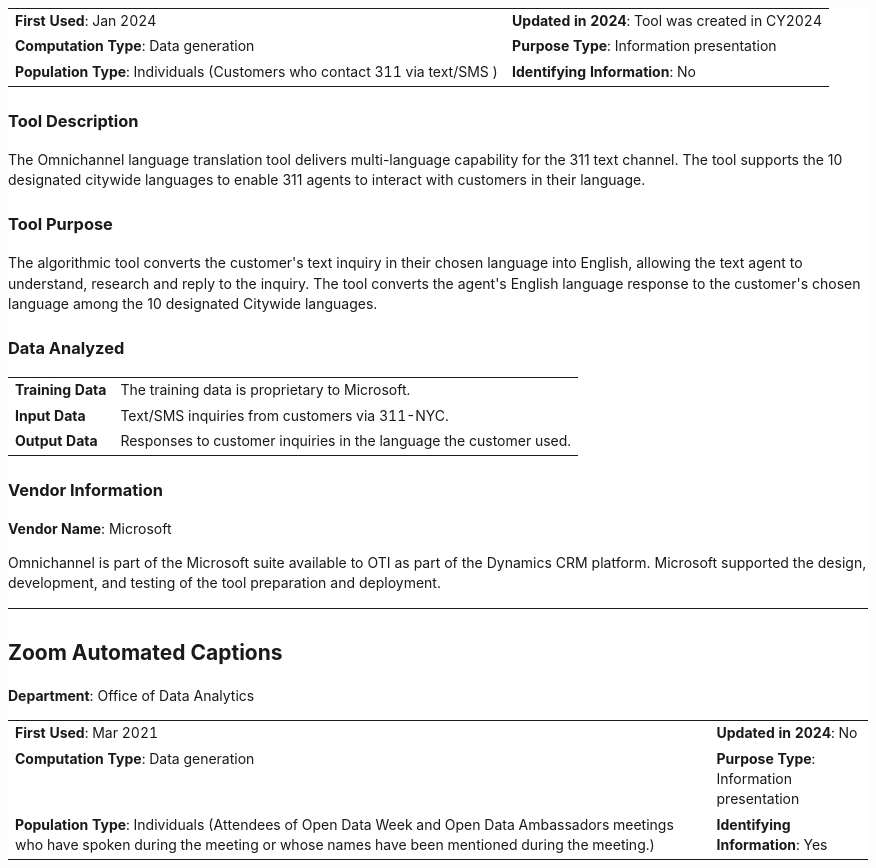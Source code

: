 | | |
|:--|:--|
| __First Used__: Jan 2024                | __Updated in 2024__: Tool was created in CY2024    |
| __Computation Type__: Data generation  | __Purpose Type__: Information presentation  |
| __Population Type__: Individuals (Customers who contact 311 via text/SMS )      | __Identifying Information__: No |  |

### Tool Description

The Omnichannel language translation tool delivers multi-language capability for the 311 text channel. The tool supports the 10 designated citywide languages to enable 311 agents to interact with customers in their language. 

### Tool Purpose

The algorithmic tool converts the customer's text inquiry in their chosen language into English, allowing the text agent to understand, research and reply to the inquiry. The tool converts the agent's English language response to the customer's chosen language among the 10 designated Citywide languages.  



### Data Analyzed

| | |
|:--|:--|
| __Training Data__ | The training data is proprietary to Microsoft. |
| __Input Data__ | Text/SMS inquiries from customers via 311-NYC. |
| __Output Data__ | Responses to customer inquiries in the language the customer used.  |

### Vendor Information

__Vendor Name__: Microsoft

Omnichannel is part of the Microsoft suite available to OTI as part of the Dynamics CRM platform. Microsoft supported the design, development, and testing of the tool preparation and deployment. 

---

## Zoom Automated Captions

__Department__: Office of Data Analytics

| | |
|:--|:--|
| __First Used__: Mar 2021                | __Updated in 2024__: No    |
| __Computation Type__: Data generation  | __Purpose Type__: Information presentation  |
| __Population Type__: Individuals (Attendees of Open Data Week and Open Data Ambassadors meetings who have spoken during the meeting or whose names have been mentioned during the meeting.)      | __Identifying Information__: Yes |  |
